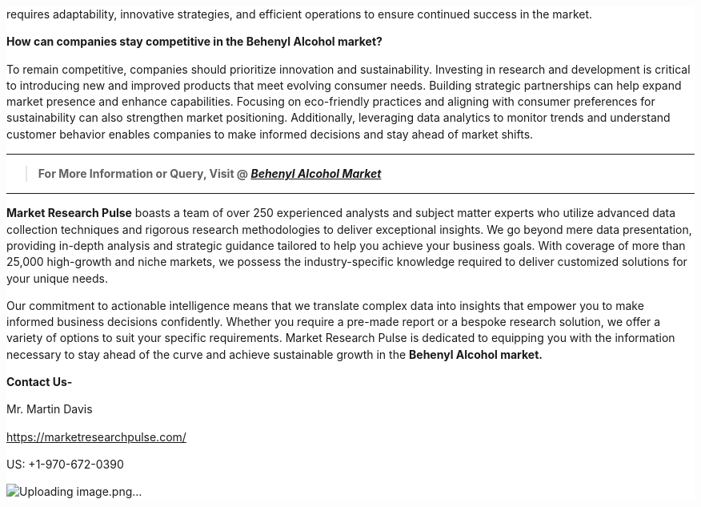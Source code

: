 requires adaptability, innovative strategies, and efficient operations to ensure continued success in the market.</p><p><strong>How can companies stay competitive in the Behenyl Alcohol market?</strong></p><p>To remain competitive, companies should prioritize innovation and sustainability. Investing in research and development is critical to introducing new and improved products that meet evolving consumer needs. Building strategic partnerships can help expand market presence and enhance capabilities. Focusing on eco-friendly practices and aligning with consumer preferences for sustainability can also strengthen market positioning. Additionally, leveraging data analytics to monitor trends and understand customer behavior enables companies to make informed decisions and stay ahead of market shifts.</p><hr /><blockquote><p><strong>For More Information or Query, Visit @&nbsp;<em><a href="https://marketresearchpulse.com/report/52371/behenyl-alcohol-market?utm_source=Linkedin&utm_medium=029">Behenyl Alcohol Market</a></em></strong></p></blockquote><hr /><p><strong>Market Research Pulse</strong> boasts a team of over 250 experienced analysts and subject matter experts who utilize advanced data collection techniques and rigorous research methodologies to deliver exceptional insights. We go beyond mere data presentation, providing in-depth analysis and strategic guidance tailored to help you achieve your business goals. With coverage of more than 25,000 high-growth and niche markets, we possess the industry-specific knowledge required to deliver customized solutions for your unique needs.</p><p>Our commitment to actionable intelligence means that we translate complex data into insights that empower you to make informed business decisions confidently. Whether you require a pre-made report or a bespoke research solution, we offer a variety of options to suit your specific requirements. Market Research Pulse is dedicated to equipping you with the information necessary to stay ahead of the curve and achieve sustainable growth in the <strong>Behenyl Alcohol market.</strong></p><p><strong>Contact Us-</strong></p><p>Mr. Martin Davis</p><p>https://marketresearchpulse.com/</p><p>US: +1-970-672-0390</p>
![Uploading image.png…]()
